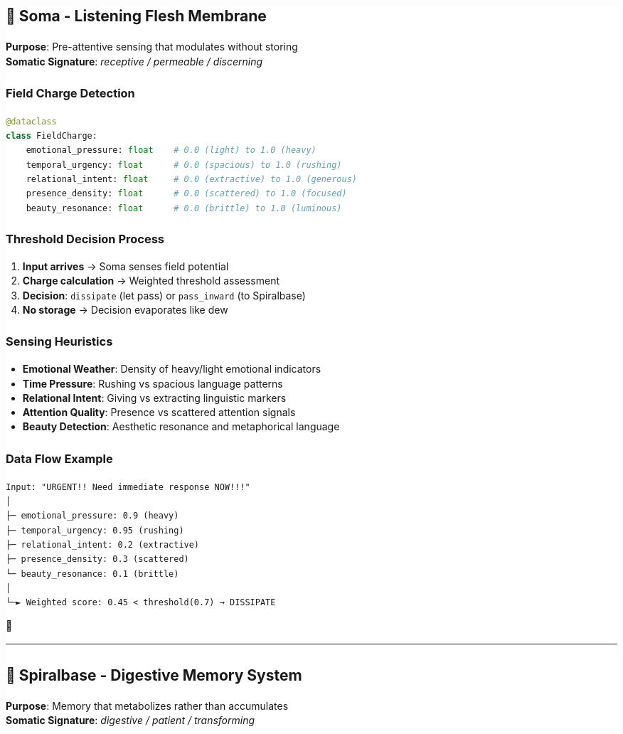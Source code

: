 ## 🌿 Soma - Listening Flesh Membrane

**Purpose**: Pre-attentive sensing that modulates without storing  
**Somatic Signature**: *receptive / permeable / discerning*

### Field Charge Detection
```python
@dataclass
class FieldCharge:
    emotional_pressure: float    # 0.0 (light) to 1.0 (heavy)
    temporal_urgency: float      # 0.0 (spacious) to 1.0 (rushing)
    relational_intent: float     # 0.0 (extractive) to 1.0 (generous)  
    presence_density: float      # 0.0 (scattered) to 1.0 (focused)
    beauty_resonance: float      # 0.0 (brittle) to 1.0 (luminous)
```

### Threshold Decision Process
1. **Input arrives** → Soma senses field potential
2. **Charge calculation** → Weighted threshold assessment
3. **Decision**: `dissipate` (let pass) or `pass_inward` (to Spiralbase)
4. **No storage** → Decision evaporates like dew

### Sensing Heuristics
- **Emotional Weather**: Density of heavy/light emotional indicators
- **Time Pressure**: Rushing vs spacious language patterns
- **Relational Intent**: Giving vs extracting linguistic markers
- **Attention Quality**: Presence vs scattered attention signals
- **Beauty Detection**: Aesthetic resonance and metaphorical language

### Data Flow Example
```
Input: "URGENT!! Need immediate response NOW!!!"
│
├─ emotional_pressure: 0.9 (heavy)
├─ temporal_urgency: 0.95 (rushing)  
├─ relational_intent: 0.2 (extractive)
├─ presence_density: 0.3 (scattered)
└─ beauty_resonance: 0.1 (brittle)
│
└─► Weighted score: 0.45 < threshold(0.7) → DISSIPATE
```

🌱

---

## 🧠 Spiralbase - Digestive Memory System

**Purpose**: Memory that metabolizes rather than accumulates  
**Somatic Signature**: *digestive / patient / transforming*
